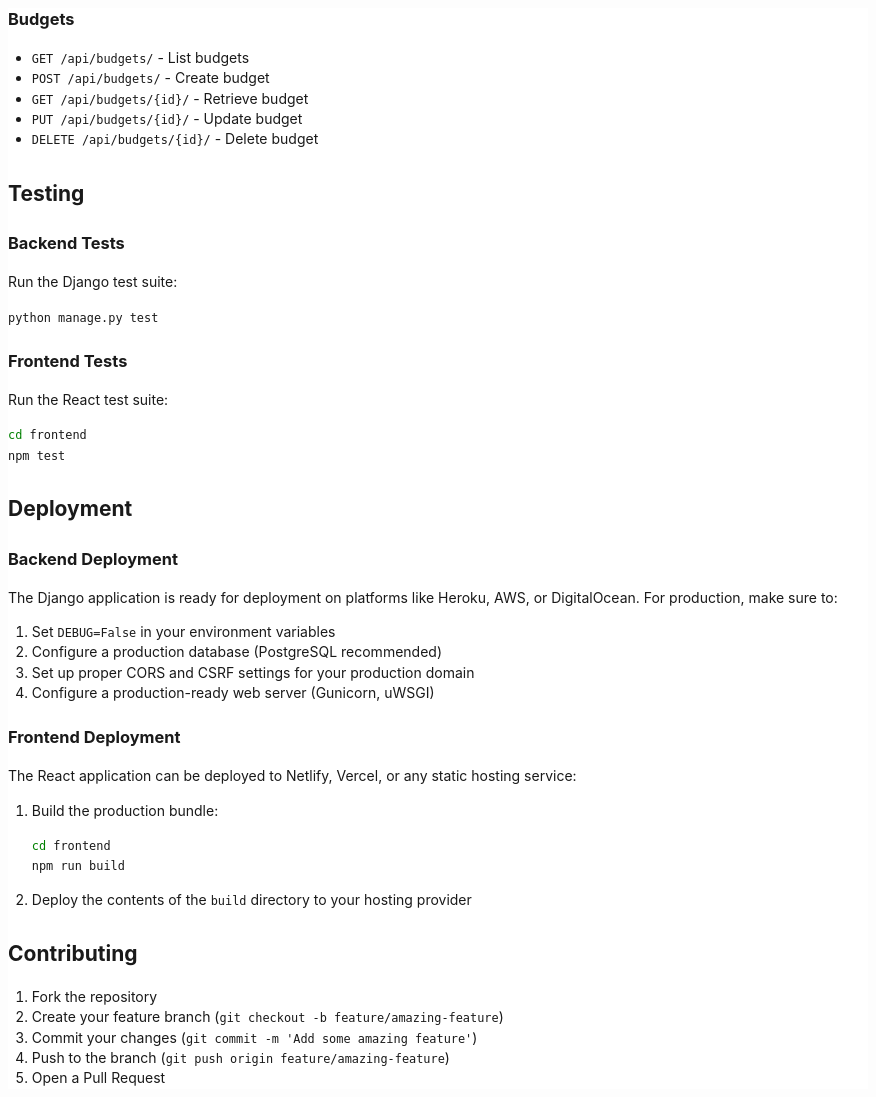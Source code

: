 ### Budgets
- `GET /api/budgets/` - List budgets
- `POST /api/budgets/` - Create budget
- `GET /api/budgets/{id}/` - Retrieve budget
- `PUT /api/budgets/{id}/` - Update budget
- `DELETE /api/budgets/{id}/` - Delete budget

## Testing

### Backend Tests

Run the Django test suite:
```bash
python manage.py test
```

### Frontend Tests

Run the React test suite:
```bash
cd frontend
npm test
```

## Deployment

### Backend Deployment

The Django application is ready for deployment on platforms like Heroku, AWS, or DigitalOcean. For production, make sure to:

1. Set `DEBUG=False` in your environment variables
2. Configure a production database (PostgreSQL recommended)
3. Set up proper CORS and CSRF settings for your production domain
4. Configure a production-ready web server (Gunicorn, uWSGI)

### Frontend Deployment

The React application can be deployed to Netlify, Vercel, or any static hosting service:

1. Build the production bundle:
   ```bash
   cd frontend
   npm run build
   ```

2. Deploy the contents of the `build` directory to your hosting provider

## Contributing

1. Fork the repository
2. Create your feature branch (`git checkout -b feature/amazing-feature`)
3. Commit your changes (`git commit -m 'Add some amazing feature'`)
4. Push to the branch (`git push origin feature/amazing-feature`)
5. Open a Pull Request
